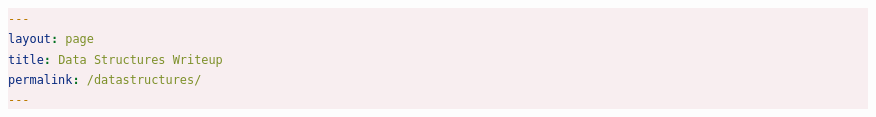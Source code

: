 ```yaml
---
layout: page
title: Data Structures Writeup
permalink: /datastructures/
---
```


<!DOCTYPE html>
<html lang="en">
<head>
    <meta charset="UTF-8">
    <meta name="viewport" content="width=device-width, initial-scale=1.0">
    <title>Aesthetic Light Pink Blog</title>
    <style>
        body {
            font-family: 'Segoe UI', Tahoma, Geneva, Verdana, sans-serif;
            background-color: #f8eef0;
            color: #000000; /* Set text color to black */
            margin: 0;
            padding: 0;
}
        header {
            background-color: #fda6cd;
            padding: 20px;
            text-align: center;
            border-bottom-left-radius: 20px;
            border-bottom-right-radius: 20px;
        }
        h1, h2, h3 {
            color: #333333;
            text-align: center;
        }
        .post {
            background-color: #fff;
            border-radius: 20px;
            margin: 20px auto;
            padding: 20px;
            max-width: 800px;
            box-shadow: 0px 0px 20px 0px rgba(0,0,0,0.1);
            font-size: 0; /* Set font size to zero */
        }
        .post img {
            max-width: 100%;
            height: auto;
            border-radius: 0; /* No rounded corners */
            display: inline-block; /* Prevents last image from being cut off */
            box-shadow: 0px 0px 10px 0px rgba(0,0,0,0.1);
            margin: 0;
            padding: 0;
            vertical-align: top; /* Align images to the top */
        }
        .post p {
            font-size: 16px; /* Reset font size for text content */
            line-height: 1.6;
            text-align: justify;
        }
        footer {
            background-color: #fda6cd;
            padding: 10px;
            text-align: center;
            border-top-left-radius: 20px;
            border-top-right-radius: 20px;
            position: fixed;